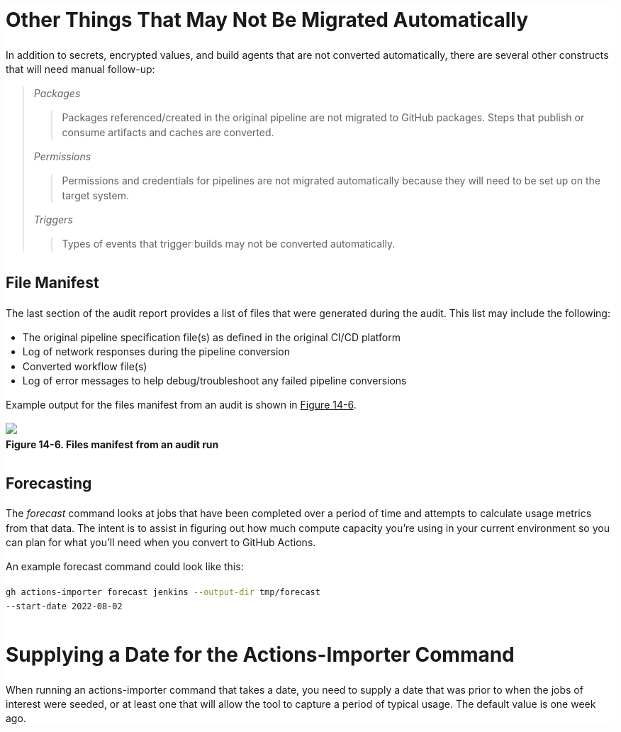 # Other Things That May Not Be Migrated Automatically

In addition to secrets, encrypted values, and build agents that are not converted automatically, there are several other constructs that will need manual follow-up:

> *Packages*
>> Packages referenced/created in the original pipeline are not migrated to GitHub packages. Steps that publish or consume artifacts and caches are converted.
>
> *Permissions*
>> Permissions and credentials for pipelines are not migrated automatically because they will need to be set up on the target system.
>
> *Triggers*
>> Types of events that trigger builds may not be converted automatically.

## File Manifest

The last section of the audit report provides a list of files that were generated during the audit. This list may include the following:

* The original pipeline specification file(s) as defined in the original CI/CD platform
* Log of network responses during the pipeline conversion
* Converted workflow file(s)
* Log of error messages to help debug/troubleshoot any failed pipeline conversions

Example output for the files manifest from an audit is shown in [Figure 14-6](#files-manifest-from-a).

![](https://learning.oreilly.com/api/v2/epubs/urn:orm:book:9781098131067/files/assets/lgha_1406.png)<br>
**Figure 14-6. Files manifest from an audit run**

## Forecasting

The *forecast* command looks at jobs that have been completed over a period of time and attempts to calculate usage metrics from that data. The intent is to assist in figuring out how much compute capacity you’re using in your current environment so you can plan for what you’ll need when you convert to GitHub Actions.

An example forecast command could look like this:

```sh
gh actions-importer forecast jenkins --output-dir tmp/forecast
--start-date 2022-08-02
```

# Supplying a Date for the Actions-Importer Command

When running an actions-importer command that takes a date, you need to supply a date that was prior to when the jobs of interest were seeded, or at least one that will allow the tool to capture a period of typical usage. The default value is one week ago.
